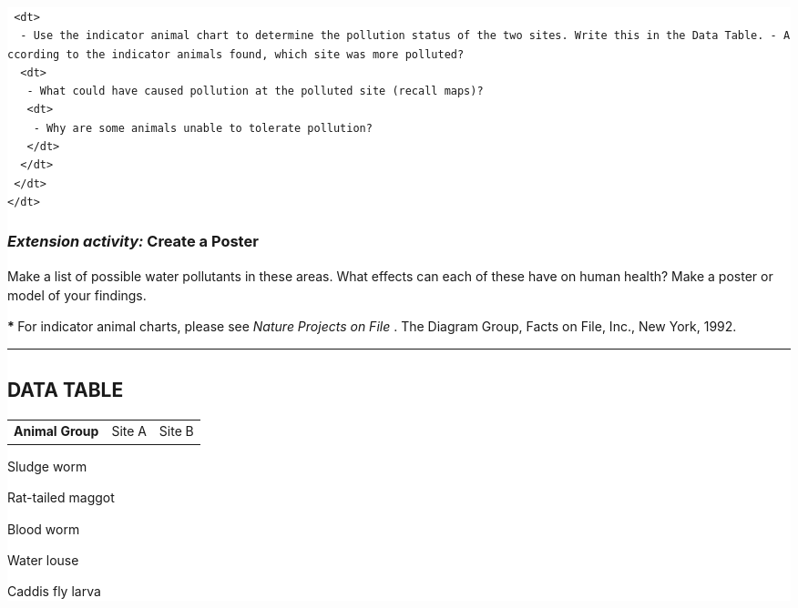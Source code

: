     <dt>
      - Use the indicator animal chart to determine the pollution status of the two sites. Write this in the Data Table. - According to the indicator animals found, which site was more polluted?
      <dt>
       - What could have caused pollution at the polluted site (recall maps)?
       <dt>
        - Why are some animals unable to tolerate pollution?
       </dt>
      </dt>
     </dt>
    </dt>
   </dt>
  </dl>
 </blockquote>
 <h3>
  <i>
   Extension activity:
  </i>
  Create a Poster
 </h3>
 Make a list of possible water pollutants in these areas. What effects can each of these have on human health? Make a poster or model of your findings.
 <p>
  <b>
   *
  </b>
  For indicator animal charts, please see
  <i>
   Nature Projects on File
  </i>
  . The Diagram Group, Facts on File, Inc., New York, 1992.
 </p>
<hr/>
 <h2>
  DATA TABLE
 </h2>
 <table border="0">
  <tr>
   <td>
    <b>
     Animal Group
    </b>
   </td>
   <td>
    Site A
   </td>
   <td>
    Site B
   </td>
  </tr>
 </table>
 Sludge worm
 <p>
  Rat-tailed maggot
 </p>
 <p>
  Blood worm
 </p>
 <p>
  Water louse
 </p>
 <p>
  Caddis fly larva
 </p>
